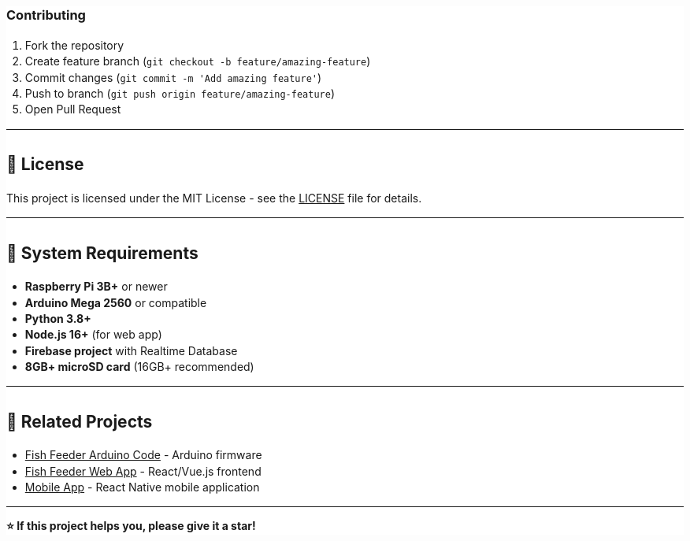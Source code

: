 ### **Contributing**
1. Fork the repository
2. Create feature branch (`git checkout -b feature/amazing-feature`)
3. Commit changes (`git commit -m 'Add amazing feature'`)
4. Push to branch (`git push origin feature/amazing-feature`)
5. Open Pull Request

---

## 📄 **License**

This project is licensed under the MIT License - see the [LICENSE](LICENSE) file for details.

---

## 🎯 **System Requirements**

- **Raspberry Pi 3B+** or newer
- **Arduino Mega 2560** or compatible
- **Python 3.8+**
- **Node.js 16+** (for web app)
- **Firebase project** with Realtime Database
- **8GB+ microSD card** (16GB+ recommended)

---

## 🔗 **Related Projects**

- [Fish Feeder Arduino Code](../fish-feeder-arduino/) - Arduino firmware
- [Fish Feeder Web App](../fish-feeder-web/) - React/Vue.js frontend
- [Mobile App](../fish-feeder-mobile/) - React Native mobile application

---

**⭐ If this project helps you, please give it a star!**
